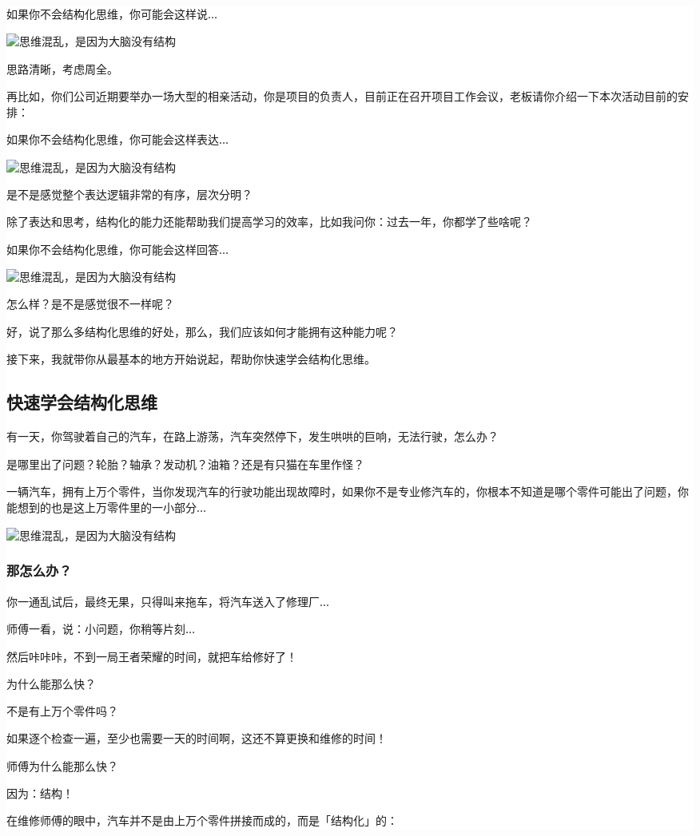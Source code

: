 如果你不会结构化思维，你可能会这样说...

![思维混乱，是因为大脑没有结构](http://p3.pstatp.com/large/pgc-image/15411194649043e473885cd)



思路清晰，考虑周全。

再比如，你们公司近期要举办一场大型的相亲活动，你是项目的负责人，目前正在召开项目工作会议，老板请你介绍一下本次活动目前的安排：

如果你不会结构化思维，你可能会这样表达...

![思维混乱，是因为大脑没有结构](http://p1.pstatp.com/large/pgc-image/15411194649676d7f1112b9)



是不是感觉整个表达逻辑非常的有序，层次分明？

除了表达和思考，结构化的能力还能帮助我们提高学习的效率，比如我问你：过去一年，你都学了些啥呢？

如果你不会结构化思维，你可能会这样回答...

![思维混乱，是因为大脑没有结构](http://p3.pstatp.com/large/pgc-image/15411194650027b9945b71c)



怎么样？是不是感觉很不一样呢？

好，说了那么多结构化思维的好处，那么，我们应该如何才能拥有这种能力呢？

接下来，我就带你从最基本的地方开始说起，帮助你快速学会结构化思维。

## 快速学会结构化思维

有一天，你驾驶着自己的汽车，在路上游荡，汽车突然停下，发生哄哄的巨响，无法行驶，怎么办？

是哪里出了问题？轮胎？轴承？发动机？油箱？还是有只猫在车里作怪？

一辆汽车，拥有上万个零件，当你发现汽车的行驶功能出现故障时，如果你不是专业修汽车的，你根本不知道是哪个零件可能出了问题，你能想到的也是这上万零件里的一小部分...

![思维混乱，是因为大脑没有结构](http://p3.pstatp.com/large/pgc-image/1541119465293a85c30a7a1)



### 那怎么办？

你一通乱试后，最终无果，只得叫来拖车，将汽车送入了修理厂...

师傅一看，说：小问题，你稍等片刻…

然后咔咔咔，不到一局王者荣耀的时间，就把车给修好了！

为什么能那么快？

不是有上万个零件吗？

如果逐个检查一遍，至少也需要一天的时间啊，这还不算更换和维修的时间！

师傅为什么能那么快？

因为：结构！

在维修师傅的眼中，汽车并不是由上万个零件拼接而成的，而是「结构化」的：
